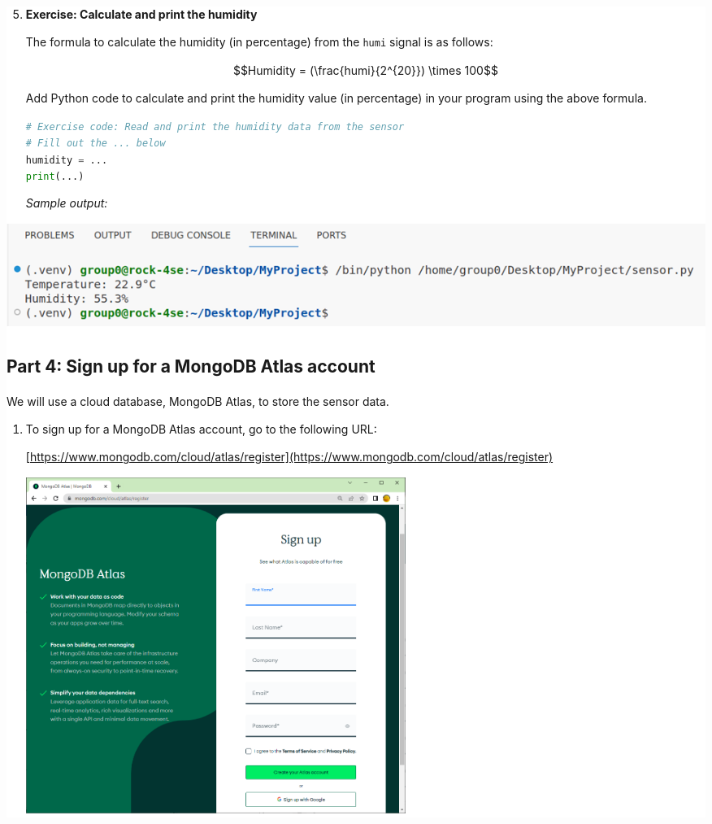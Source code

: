             
   5. **Exercise: Calculate and print the humidity**

      The formula to calculate the humidity (in percentage) from the `humi` signal is as follows:
   
      $$Humidity = (\frac{humi}{2^{20}}) \times 100$$

      Add Python code to calculate and print the humidity value (in percentage) in your program using the above formula.

      ```python
      # Exercise code: Read and print the humidity data from the sensor
      # Fill out the ... below
      humidity = ...
      print(...)
      ```

      *Sample output:*
      
   ![Sample output](images/sample-output-both.png)

<div style="page-break-after: always;"></div>

## Part 4: Sign up for a MongoDB Atlas account

   We will use a cloud database, MongoDB Atlas, to store the sensor data.

   1. To sign up for a MongoDB Atlas account, go to the following URL:

      [https://www.mongodb.com/cloud/atlas/register](https://www.mongodb.com/cloud/atlas/register)

      ![](images/sign-up-mongodb-atlas.png)
      